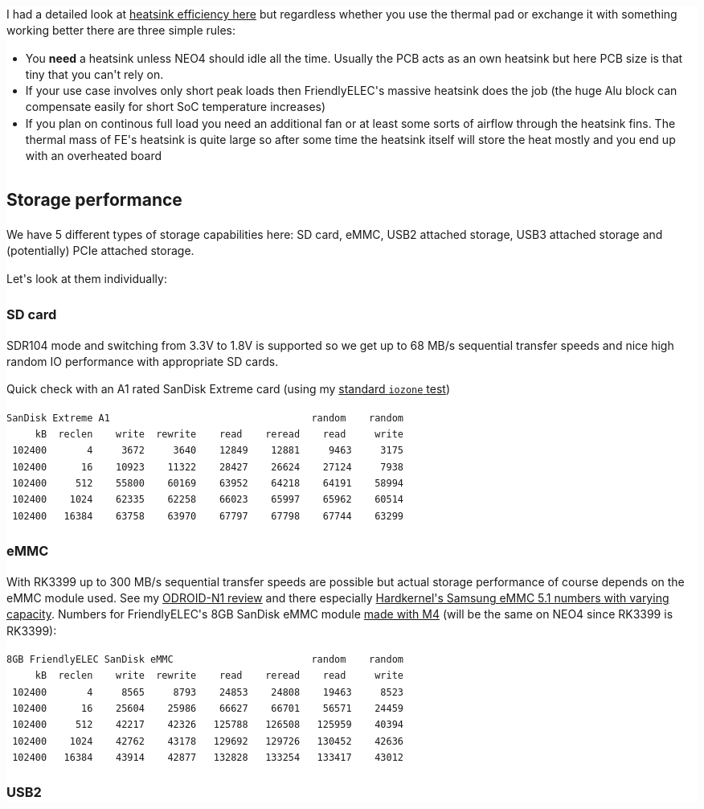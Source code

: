 I had a detailed look at [heatsink efficiency here](Heatsink%20Efficiency/README.md) but regardless whether you use the thermal pad or exchange it with something working better there are three simple rules:

* You **need** a heatsink unless NEO4 should idle all the time. Usually the PCB acts as an own heatsink but here PCB size is that tiny that you can't rely on.
* If your use case involves only short peak loads then FriendlyELEC's massive heatsink does the job (the huge Alu block can compensate easily for short SoC temperature increases)
* If you plan on continous full load you need an additional fan or at least some sorts of airflow through the heatsink fins. The thermal mass of FE's heatsink is quite large so after some time the heatsink itself will store the heat mostly and you end up with an overheated board

## Storage performance

We have 5 different types of storage capabilities here: SD card, eMMC, USB2 attached storage, USB3 attached storage and (potentially) PCIe attached storage.

Let's look at them individually:

### SD card

SDR104 mode and switching from 3.3V to 1.8V is supported so we get up to 68 MB/s sequential transfer speeds and nice high random IO performance with appropriate SD cards.

Quick check with an A1 rated SanDisk Extreme card (using my [standard `iozone` test](https://forum.armbian.com/topic/954-sd-card-performance/))

    SanDisk Extreme A1                                   random    random
         kB  reclen    write  rewrite    read    reread    read     write
     102400       4     3672     3640    12849    12881     9463     3175
     102400      16    10923    11322    28427    26624    27124     7938
     102400     512    55800    60169    63952    64218    64191    58994
     102400    1024    62335    62258    66023    65997    65962    60514
     102400   16384    63758    63970    67797    67798    67744    63299

### eMMC

With RK3399 up to 300 MB/s sequential transfer speeds are possible but actual storage performance of course depends on the eMMC module used. See my [ODROID-N1 review](https://forum.armbian.com/topic/6496-odroid-n1-not-a-review-yet/?do=findComment&comment=49404) and there especially [Hardkernel's Samsung eMMC 5.1 numbers with varying capacity](https://pastebin.com/ePUCXyg6). Numbers for FriendlyELEC's 8GB SanDisk eMMC module [made with M4](https://forum.armbian.com/topic/8097-nanopi-m4-performance-and-consumption-review/?do=findComment&comment=61898) (will be the same on NEO4 since RK3399 is RK3399):

    8GB FriendlyELEC SanDisk eMMC                        random    random
         kB  reclen    write  rewrite    read    reread    read     write
     102400       4     8565     8793    24853    24808    19463     8523
     102400      16    25604    25986    66627    66701    56571    24459
     102400     512    42217    42326   125788   126508   125959    40394
     102400    1024    42762    43178   129692   129726   130452    42636
     102400   16384    43914    42877   132828   133254   133417    43012

### USB2
